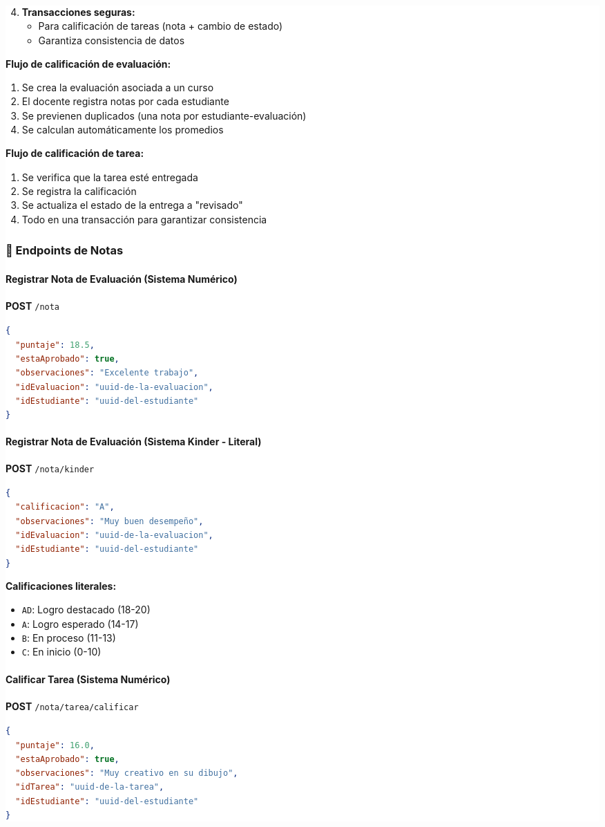 4. **Transacciones seguras:**
   - Para calificación de tareas (nota + cambio de estado)
   - Garantiza consistencia de datos

**Flujo de calificación de evaluación:**
1. Se crea la evaluación asociada a un curso
2. El docente registra notas por cada estudiante
3. Se previenen duplicados (una nota por estudiante-evaluación)
4. Se calculan automáticamente los promedios

**Flujo de calificación de tarea:**
1. Se verifica que la tarea esté entregada
2. Se registra la calificación
3. Se actualiza el estado de la entrega a "revisado"
4. Todo en una transacción para garantizar consistencia

### 📡 Endpoints de Notas

#### Registrar Nota de Evaluación (Sistema Numérico)
**POST** `/nota`

```json
{
  "puntaje": 18.5,
  "estaAprobado": true,
  "observaciones": "Excelente trabajo",
  "idEvaluacion": "uuid-de-la-evaluacion",
  "idEstudiante": "uuid-del-estudiante"
}
```

#### Registrar Nota de Evaluación (Sistema Kinder - Literal)
**POST** `/nota/kinder`

```json
{
  "calificacion": "A",
  "observaciones": "Muy buen desempeño",
  "idEvaluacion": "uuid-de-la-evaluacion",
  "idEstudiante": "uuid-del-estudiante"
}
```

**Calificaciones literales:**
- `AD`: Logro destacado (18-20)
- `A`: Logro esperado (14-17)
- `B`: En proceso (11-13)
- `C`: En inicio (0-10)

#### Calificar Tarea (Sistema Numérico)
**POST** `/nota/tarea/calificar`

```json
{
  "puntaje": 16.0,
  "estaAprobado": true,
  "observaciones": "Muy creativo en su dibujo",
  "idTarea": "uuid-de-la-tarea",
  "idEstudiante": "uuid-del-estudiante"
}
```
